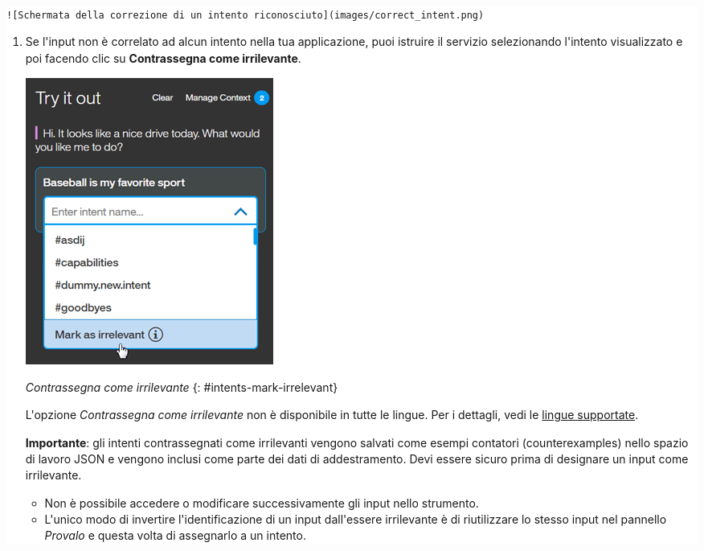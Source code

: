     ![Schermata della correzione di un intento riconosciuto](images/correct_intent.png)

1.  Se l'input non è correlato ad alcun intento nella tua applicazione, puoi istruire il servizio selezionando l'intento visualizzato e poi facendo clic su **Contrassegna come irrilevante**.

    ![Schermata di Contrassegna come irrilevante](images/irrelevant.png)

    *Contrassegna come irrilevante*
    {: #intents-mark-irrelevant}

    L'opzione *Contrassegna come irrilevante* non è disponibile in tutte le lingue. Per i dettagli, vedi le [lingue supportate](/docs/services/assistant?topic=assistant-language-support).

    **Importante**: gli intenti contrassegnati come irrilevanti vengono salvati come esempi contatori (counterexamples) nello spazio di lavoro JSON e vengono inclusi come parte dei dati di addestramento. Devi essere sicuro prima di designare un input come irrilevante.

      - Non è possibile accedere o modificare successivamente gli input nello strumento.
      - L'unico modo di invertire l'identificazione di un input dall'essere irrilevante è di riutilizzare lo stesso input nel pannello *Provalo* e questa volta di assegnarlo a un intento.
